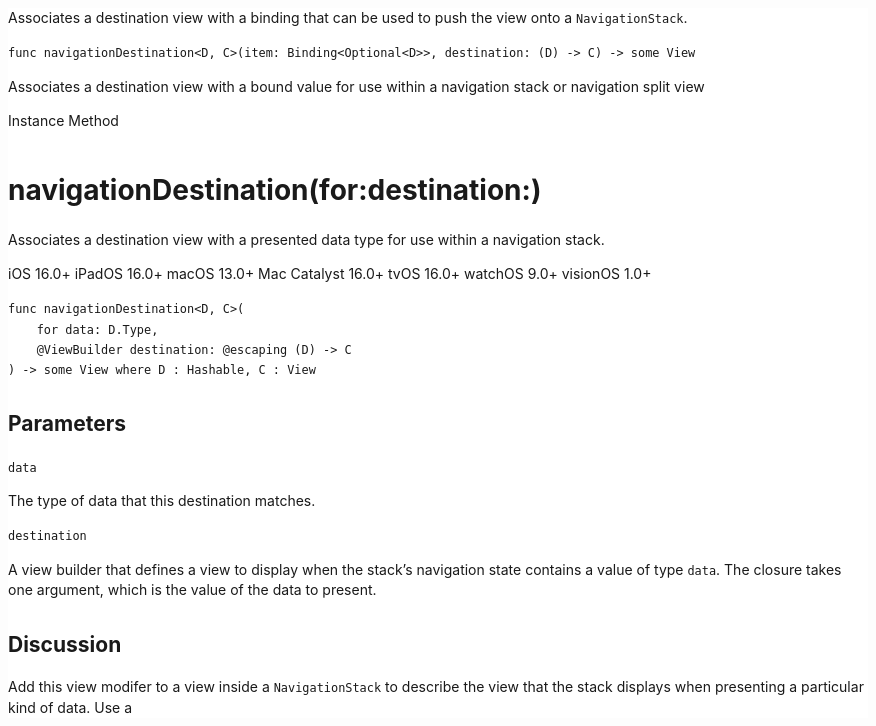Associates a destination view with a binding that can be used to push the view
onto a `NavigationStack`.

`func navigationDestination<D, C>(item: Binding<Optional<D>>, destination: (D)
-> C) -> some View`

Associates a destination view with a bound value for use within a navigation
stack or navigation split view

Instance Method

# navigationDestination(for:destination:)

Associates a destination view with a presented data type for use within a
navigation stack.

iOS 16.0+  iPadOS 16.0+  macOS 13.0+  Mac Catalyst 16.0+  tvOS 16.0+  watchOS
9.0+  visionOS 1.0+

    
    
    func navigationDestination<D, C>(
        for data: D.Type,
        @ViewBuilder destination: @escaping (D) -> C
    ) -> some View where D : Hashable, C : View
    

##  Parameters

`data`

    

The type of data that this destination matches.

`destination`

    

A view builder that defines a view to display when the stack’s navigation
state contains a value of type `data`. The closure takes one argument, which
is the value of the data to present.

## Discussion

Add this view modifer to a view inside a `NavigationStack` to describe the
view that the stack displays when presenting a particular kind of data. Use a
